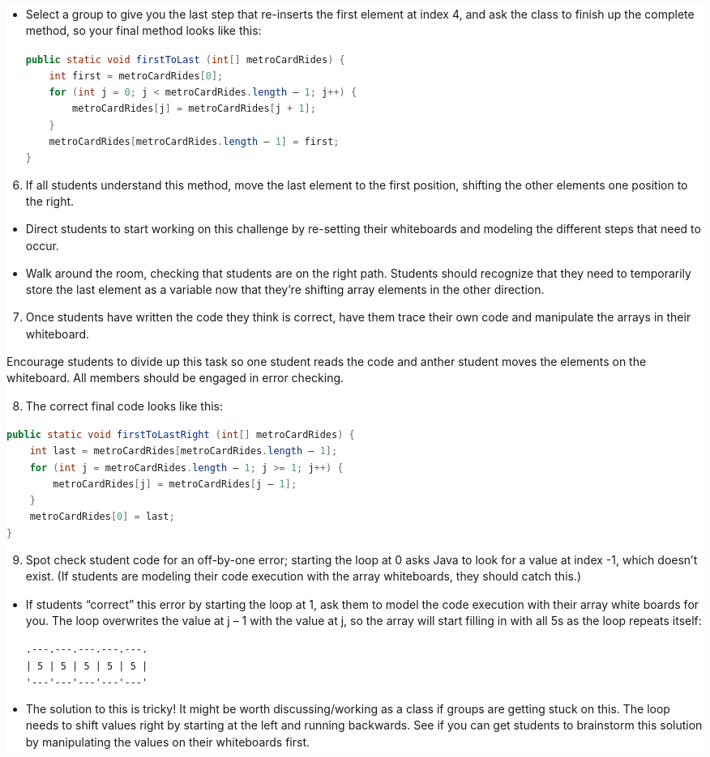   - Select a group to give you the last step that re-inserts the first element at index 4, and ask
    the class to finish up the complete method, so your final method looks like this:

    ``` Java
    public static void firstToLast (int[] metroCardRides) {
        int first = metroCardRides[0];
        for (int j = 0; j < metroCardRides.length – 1; j++) {
            metroCardRides[j] = metroCardRides[j + 1];
        }
        metroCardRides[metroCardRides.length – 1] = first;
    }
    ```

6. If all students understand this method, move the last element to the first position, shifting the
  other elements one position to the right.

  - Direct students to start working on this challenge by re-setting their whiteboards and modeling
    the different steps that need to occur.

  - Walk around the room, checking that students are on the right path. Students should recognize
    that they need to temporarily store the last element as a variable now that they’re shifting
    array elements in the other direction.

7. Once students have written the code they think is correct, have them trace their own code and
  manipulate the arrays in their whiteboard.

  Encourage students to divide up this task so one student reads the code and anther student moves
  the elements on the whiteboard. All members should be engaged in error checking.

8. The correct final code looks like this:

  ``` Java
  public static void firstToLastRight (int[] metroCardRides) {
      int last = metroCardRides[metroCardRides.length – 1];
      for (int j = metroCardRides.length – 1; j >= 1; j++) {
          metroCardRides[j] = metroCardRides[j – 1];
      }
      metroCardRides[0] = last;
  }
  ```

9. Spot check student code for an off-by-one error; starting the loop at 0 asks Java to look for a
  value at index -1, which doesn’t exist. (If students are modeling their code execution with the
  array whiteboards, they should catch this.)

  - If students “correct” this error by starting the loop at 1, ask them to model the code execution
    with their array white boards for you. The loop overwrites the value at j – 1 with the value at
    j, so the array will start filling in with all 5s as the loop repeats itself:
    ```
    .---.---.---.---.---.
    | 5 | 5 | 5 | 5 | 5 |
    '---'---'---'---'---'
    ```

  - The solution to this is tricky! It might be worth discussing/working as a class if groups are
    getting stuck on this. The loop needs to shift values right by starting at the left and running
    backwards. See if you can get students to brainstorm this solution by manipulating the values on
    their whiteboards first.
